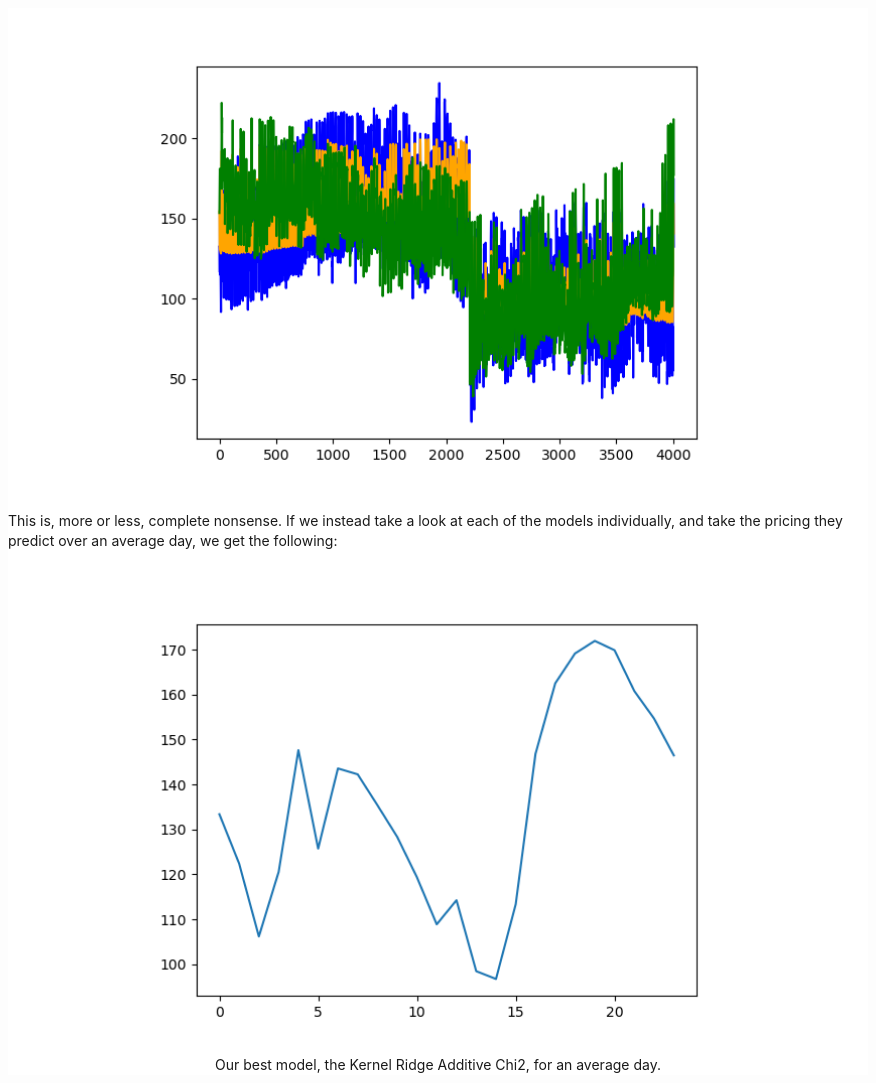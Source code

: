 <p align="center"> <img src="results/theoretical_pricing.png" width="75%" /> </p>
This is, more or less, complete nonsense. If we instead take a look at each of the models individually, and take the pricing they predict over an average day, we get the following:

<p align="center"> <img src="results/model results/ridge_average_pricing.png" width="75%" /> 
  <br> Our best model, the Kernel Ridge Additive Chi2, for an average day.